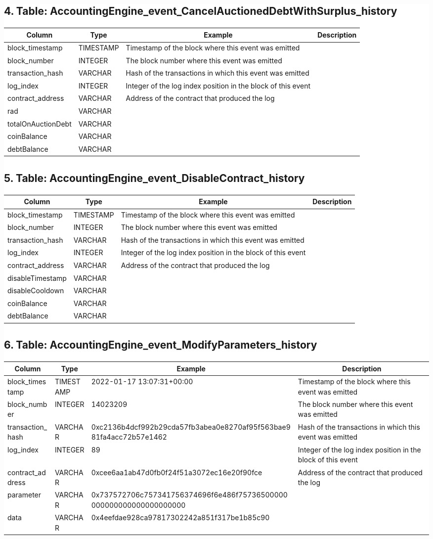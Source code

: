 ## 4. Table: AccountingEngine\_event\_CancelAuctionedDebtWithSurplus\_history

| Column             | Type      | Example                                                      | Description |
| ------------------ | --------- | ------------------------------------------------------------ | ----------- |
| block\_timestamp   | TIMESTAMP | Timestamp of the block where this event was emitted          |             |
| block\_number      | INTEGER   | The block number where this event was emitted                |             |
| transaction\_hash  | VARCHAR   | Hash of the transactions in which this event was emitted     |             |
| log\_index         | INTEGER   | Integer of the log index position in the block of this event |             |
| contract\_address  | VARCHAR   | Address of the contract that produced the log                |             |
| rad                | VARCHAR   |                                                              |             |
| totalOnAuctionDebt | VARCHAR   |                                                              |             |
| coinBalance        | VARCHAR   |                                                              |             |
| debtBalance        | VARCHAR   |                                                              |             |

## 5. Table: AccountingEngine\_event\_DisableContract\_history

| Column            | Type      | Example                                                      | Description |
| ----------------- | --------- | ------------------------------------------------------------ | ----------- |
| block\_timestamp  | TIMESTAMP | Timestamp of the block where this event was emitted          |             |
| block\_number     | INTEGER   | The block number where this event was emitted                |             |
| transaction\_hash | VARCHAR   | Hash of the transactions in which this event was emitted     |             |
| log\_index        | INTEGER   | Integer of the log index position in the block of this event |             |
| contract\_address | VARCHAR   | Address of the contract that produced the log                |             |
| disableTimestamp  | VARCHAR   |                                                              |             |
| disableCooldown   | VARCHAR   |                                                              |             |
| coinBalance       | VARCHAR   |                                                              |             |
| debtBalance       | VARCHAR   |                                                              |             |

## 6. Table: AccountingEngine\_event\_ModifyParameters\_history

| Column            | Type      | Example                                                            | Description                                                  |
| ----------------- | --------- | ------------------------------------------------------------------ | ------------------------------------------------------------ |
| block\_timestamp  | TIMESTAMP | 2022-01-17 13:07:31+00:00                                          | Timestamp of the block where this event was emitted          |
| block\_number     | INTEGER   | 14023209                                                           | The block number where this event was emitted                |
| transaction\_hash | VARCHAR   | 0xc2136b4dcf992b29cda57fb3abea0e8270af95f563bae981fa4acc72b57e1462 | Hash of the transactions in which this event was emitted     |
| log\_index        | INTEGER   | 89                                                                 | Integer of the log index position in the block of this event |
| contract\_address | VARCHAR   | 0xcee6aa1ab47d0fb0f24f51a3072ec16e20f90fce                         | Address of the contract that produced the log                |
| parameter         | VARCHAR   | 0x737572706c757341756374696f6e486f75736500000000000000000000000000 |                                                              |
| data              | VARCHAR   | 0x4eefdae928ca97817302242a851f317be1b85c90                         |                                                              |
